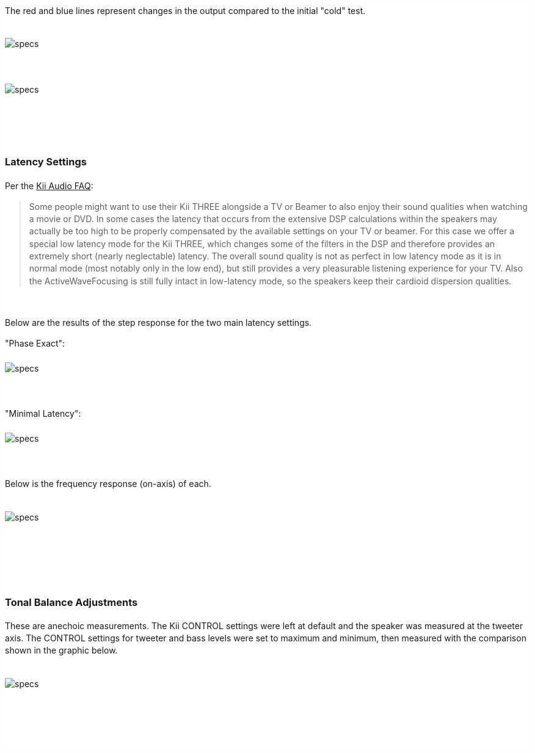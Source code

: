 The red and blue lines represent changes in the output compared to the initial "cold" test.


<img align="left" src="https://dl.dropboxusercontent.com/s/s4c0wpuvvajoeik/Kii%20THREE_Long_Term_86_Compression.png?dl=0" alt="specs" width="100%" style="vertical-align:middle;margin:20px 0px"/><br clear="all" />

<img align="left" src="https://dl.dropboxusercontent.com/s/yjg9jpkf70jhtyr/Kii%20THREE_Long_Term_96_Compression.png?dl=0" alt="specs" width="100%" style="vertical-align:middle;margin:20px 0px"/><br clear="all" />

<br><br>

### Latency Settings

Per the [Kii Audio FAQ](https://www.kiiaudio.com/faq.php):
>Some people might want to use their Kii THREE alongside a TV or Beamer to also enjoy their sound qualities when watching a movie or DVD.  In some cases the latency that occurs from the extensive DSP calculations within the speakers may actually be too high to be properly compensated by the available settings on your TV or beamer.
For this case we offer a special low latency mode for the Kii THREE, which changes some of the filters in the DSP and therefore provides an extremely short (nearly neglectable) latency.
The overall sound quality is not as perfect in low latency mode as it is in normal mode (most notably only in the low end), but still provides a very pleasurable listening experience for your TV. Also the ActiveWaveFocusing is still fully intact in low-latency mode, so the speakers keep their cardioid dispersion qualities.

<br>

Below are the results of the step response for the two main latency settings.

"Phase Exact":
<img align="left" src="https://dl.dropboxusercontent.com/s/fypvdroslfnnqxp/Kii%20Three%20Phase%20Exact%20Latency%20Setting%20--%20Step%20Response.png?dl=0" alt="specs" width="100%" style="vertical-align:middle;margin:20px 0px"/><br clear="all" />
<br>

"Minimal Latency":
<img align="left" src="https://dl.dropboxusercontent.com/s/8rggpbfhoiu7npc/Kii%20Three%20Minimum%20Latency%20Setting%20--%20Step%20Response.png?dl=0" alt="specs" width="100%" style="vertical-align:middle;margin:20px 0px"/><br clear="all" />
<br>

Below is the frequency response (on-axis) of each.

<img align="left" src="https://dl.dropboxusercontent.com/s/a4nrdmncj460lga/Latency%20Settings%20Differences%20Phase%20Exact%20vs%20Minimum%20Latency.png?dl=0" alt="specs" width="100%" style="vertical-align:middle;margin:20px 0px"/><br clear="all" />
<br>


<br><br>


### Tonal Balance Adjustments

These are anechoic measurements.  The Kii CONTROL settings were left at default and the speaker was measured at the tweeter axis.  The CONTROL settings for tweeter and bass levels were set to maximum and minimum, then measured with the comparison shown in the graphic below.

<img align="left" src="https://dl.dropboxusercontent.com/s/72squycz74t601u/Kii%20Three%20Tonality%20Adjustments.png?dl=0" alt="specs" width="100%" style="vertical-align:middle;margin:20px 0px"/><br clear="all" />
<br>

<br><br>

